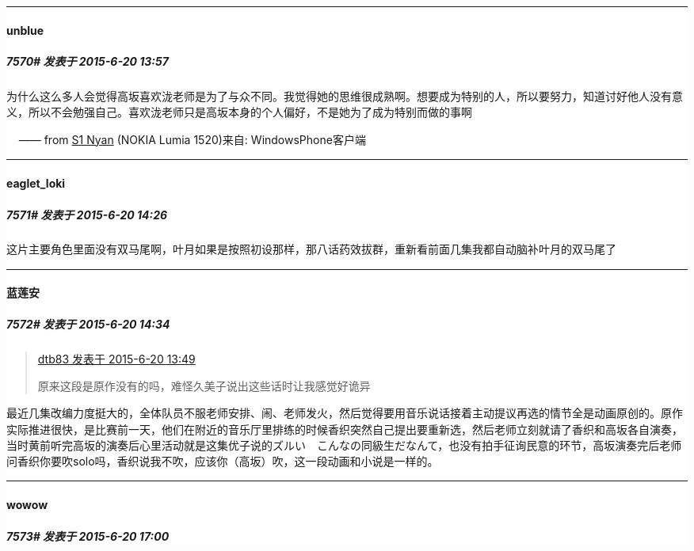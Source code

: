 





*****

####  unblue  
##### 7570#       发表于 2015-6-20 13:57




为什么这么多人会觉得高坂喜欢泷老师是为了与众不同。我觉得她的思维很成熟啊。想要成为特别的人，所以要努力，知道讨好他人没有意义，所以不会勉强自己。喜欢泷老师只是高坂本身的个人偏好，不是她为了成为特别而做的事啊

    —— from [S1 Nyan](http://126.am/S1Nyan) (NOKIA Lumia 1520)来自: WindowsPhone客户端







*****

####  eaglet_loki  
##### 7571#       发表于 2015-6-20 14:26




这片主要角色里面没有双马尾啊，叶月如果是按照初设那样，那八话药效拔群，重新看前面几集我都自动脑补叶月的双马尾了







*****

####  蓝莲安  
##### 7572#       发表于 2015-6-20 14:34



<blockquote><a href="httphttps://bbs.saraba1st.com/2b/forum.php?mod=redirect&amp;goto=findpost&amp;pid=29312376&amp;ptid=1085129" target="_blank">dtb83 发表于 2015-6-20 13:49</a>

原来这段是原作没有的吗，难怪久美子说出这些话时让我感觉好诡异</blockquote>
最近几集改编力度挺大的，全体队员不服老师安排、闹、老师发火，然后觉得要用音乐说话接着主动提议再选的情节全是动画原创的。原作实际推进很快，是比赛前一天，他们在附近的音乐厅里排练的时候香织突然自己提出要重新选，然后老师立刻就请了香织和高坂各自演奏，当时黄前听完高坂的演奏后心里活动就是这集优子说的ズルい　こんなの同級生だなんて，也没有拍手征询民意的环节，高坂演奏完后老师问香织你要吹solo吗，香织说我不吹，应该你（高坂）吹，这一段动画和小说是一样的。







*****

####  wowow  
##### 7573#       发表于 2015-6-20 17:00

